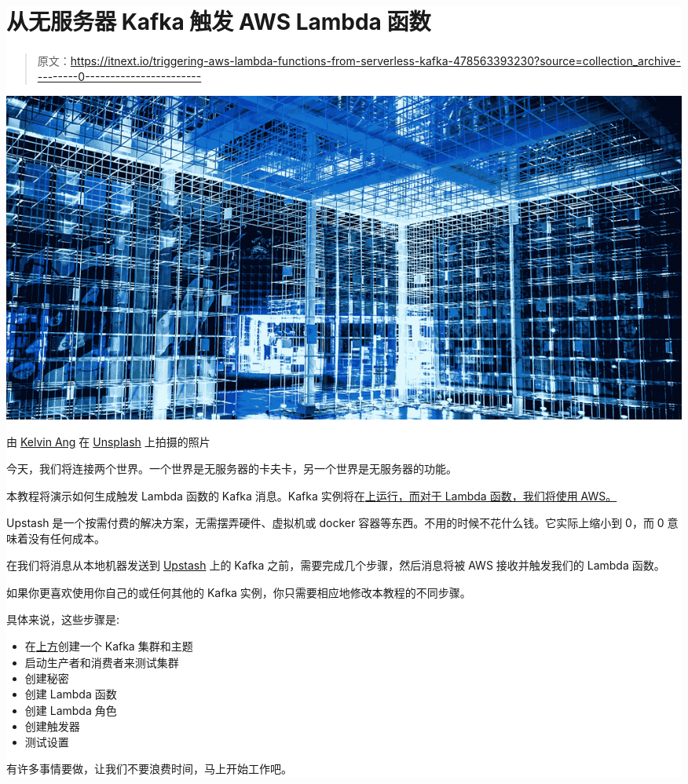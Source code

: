 # 从无服务器 Kafka 触发 AWS Lambda 函数

> 原文：<https://itnext.io/triggering-aws-lambda-functions-from-serverless-kafka-478563393230?source=collection_archive---------0----------------------->

![](img/73b6797a31ed3ab26151588930e6c471.png)

由 [Kelvin Ang](https://unsplash.com/@kelvin1987?utm_source=medium&utm_medium=referral) 在 [Unsplash](https://unsplash.com?utm_source=medium&utm_medium=referral) 上拍摄的照片

今天，我们将连接两个世界。一个世界是无服务器的卡夫卡，另一个世界是无服务器的功能。

本教程将演示如何生成触发 Lambda 函数的 Kafka 消息。Kafka 实例将在[上运行，而对于 Lambda 函数，我们将使用 AWS。](http://upstash.com/?utm_source=tobias_tobias4)

Upstash 是一个按需付费的解决方案，无需摆弄硬件、虚拟机或 docker 容器等东西。不用的时候不花什么钱。它实际上缩小到 0，而 0 意味着没有任何成本。

在我们将消息从本地机器发送到 [Upstash](http://upstash.com/?utm_source=tobias_tobias4) 上的 Kafka 之前，需要完成几个步骤，然后消息将被 AWS 接收并触发我们的 Lambda 函数。

如果你更喜欢使用你自己的或任何其他的 Kafka 实例，你只需要相应地修改本教程的不同步骤。

具体来说，这些步骤是:

*   在[上方](http://upstash.com/?utm_source=tobias_tobias4)创建一个 Kafka 集群和主题
*   启动生产者和消费者来测试集群
*   创建秘密
*   创建 Lambda 函数
*   创建 Lambda 角色
*   创建触发器
*   测试设置

有许多事情要做，让我们不要浪费时间，马上开始工作吧。
